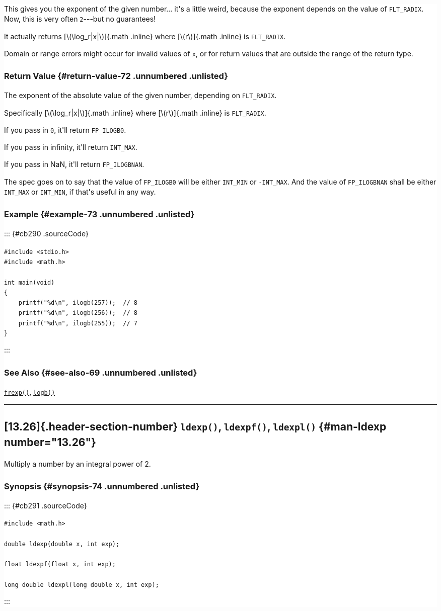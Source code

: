 This gives you the exponent of the given number... it's a little weird, because the exponent depends on the value of `FLT_RADIX`. Now, this is very often `2`---but no guarantees!

It actually returns [\\(\\log_r\|x\|\\)]{.math .inline} where [\\(r\\)]{.math .inline} is `FLT_RADIX`.

Domain or range errors might occur for invalid values of `x`, or for return values that are outside the range of the return type.

### Return Value {#return-value-72 .unnumbered .unlisted}

The exponent of the absolute value of the given number, depending on `FLT_RADIX`.

Specifically [\\(\\log_r\|x\|\\)]{.math .inline} where [\\(r\\)]{.math .inline} is `FLT_RADIX`.

If you pass in `0`, it'll return `FP_ILOGB0`.

If you pass in infinity, it'll return `INT_MAX`.

If you pass in NaN, it'll return `FP_ILOGBNAN`.

The spec goes on to say that the value of `FP_ILOGB0` will be either `INT_MIN` or `-INT_MAX`. And the value of `FP_ILOGBNAN` shall be either `INT_MAX` or `INT_MIN`, if that's useful in any way.

### Example {#example-73 .unnumbered .unlisted}

::: {#cb290 .sourceCode}
``` {.sourceCode .numberSource .c .numberLines}
#include <stdio.h>
#include <math.h>

int main(void)
{
    printf("%d\n", ilogb(257));  // 8
    printf("%d\n", ilogb(256));  // 8
    printf("%d\n", ilogb(255));  // 7
}
```
:::

### See Also {#see-also-69 .unnumbered .unlisted}

[`frexp()`](math.html#man-frexp), [`logb()`](math.html#man-logb)

------------------------------------------------------------------------

## [13.26]{.header-section-number} `ldexp()`, `ldexpf()`, `ldexpl()` {#man-ldexp number="13.26"}

Multiply a number by an integral power of 2.

### Synopsis {#synopsis-74 .unnumbered .unlisted}

::: {#cb291 .sourceCode}
``` {.sourceCode .c}
#include <math.h>

double ldexp(double x, int exp);

float ldexpf(float x, int exp);

long double ldexpl(long double x, int exp);
```
:::
